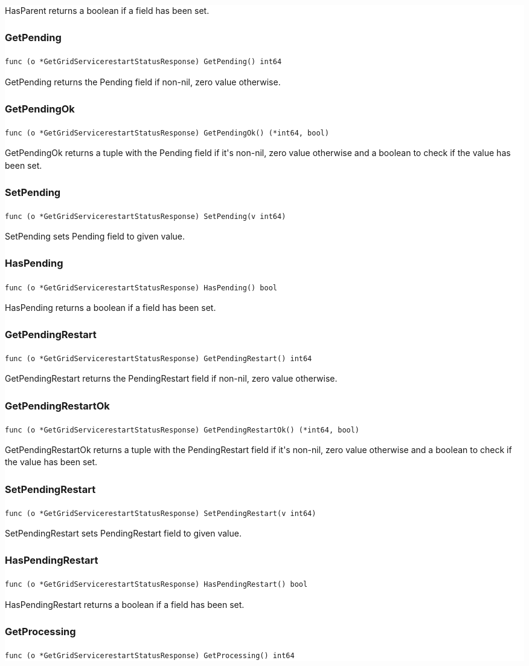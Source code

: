 HasParent returns a boolean if a field has been set.

### GetPending

`func (o *GetGridServicerestartStatusResponse) GetPending() int64`

GetPending returns the Pending field if non-nil, zero value otherwise.

### GetPendingOk

`func (o *GetGridServicerestartStatusResponse) GetPendingOk() (*int64, bool)`

GetPendingOk returns a tuple with the Pending field if it's non-nil, zero value otherwise
and a boolean to check if the value has been set.

### SetPending

`func (o *GetGridServicerestartStatusResponse) SetPending(v int64)`

SetPending sets Pending field to given value.

### HasPending

`func (o *GetGridServicerestartStatusResponse) HasPending() bool`

HasPending returns a boolean if a field has been set.

### GetPendingRestart

`func (o *GetGridServicerestartStatusResponse) GetPendingRestart() int64`

GetPendingRestart returns the PendingRestart field if non-nil, zero value otherwise.

### GetPendingRestartOk

`func (o *GetGridServicerestartStatusResponse) GetPendingRestartOk() (*int64, bool)`

GetPendingRestartOk returns a tuple with the PendingRestart field if it's non-nil, zero value otherwise
and a boolean to check if the value has been set.

### SetPendingRestart

`func (o *GetGridServicerestartStatusResponse) SetPendingRestart(v int64)`

SetPendingRestart sets PendingRestart field to given value.

### HasPendingRestart

`func (o *GetGridServicerestartStatusResponse) HasPendingRestart() bool`

HasPendingRestart returns a boolean if a field has been set.

### GetProcessing

`func (o *GetGridServicerestartStatusResponse) GetProcessing() int64`
